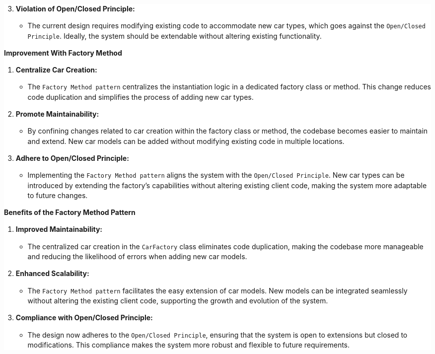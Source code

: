 3. **Violation of Open/Closed Principle:**

    - The current design requires modifying existing code to accommodate new car types, which goes against the `Open/Closed Principle`. Ideally, the system should be extendable without altering existing functionality.

**Improvement With Factory Method**

1. **Centralize Car Creation:**

    - The `Factory Method pattern` centralizes the instantiation logic in a dedicated factory class or method. This change reduces code duplication and simplifies the process of adding new car types.

2. **Promote Maintainability:**

    - By confining changes related to car creation within the factory class or method, the codebase becomes easier to maintain and extend. New car models can be added without modifying existing code in multiple locations.

3. **Adhere to Open/Closed Principle:**

    - Implementing the `Factory Method pattern` aligns the system with the `Open/Closed Principle`. New car types can be introduced by extending the factory’s capabilities without altering existing client code, making the system more adaptable to future changes.

**Benefits of the Factory Method Pattern**

1. **Improved Maintainability:**

    - The centralized car creation in the `CarFactory` class eliminates code duplication, making the codebase more manageable and reducing the likelihood of errors when adding new car models.

2. **Enhanced Scalability:**

    - The `Factory Method pattern` facilitates the easy extension of car models. New models can be integrated seamlessly without altering the existing client code, supporting the growth and evolution of the system.

3. **Compliance with Open/Closed Principle:**

    - The design now adheres to the `Open/Closed Principle`, ensuring that the system is open to extensions but closed to modifications. This compliance makes the system more robust and flexible to future requirements.